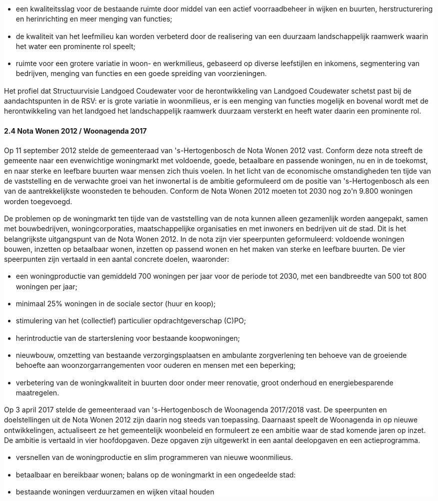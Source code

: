 * een kwaliteitsslag voor de bestaande ruimte door middel van een actief voorraadbeheer in wijken en buurten, herstructurering en herinrichting en meer menging van functies;

* de kwaliteit van het leefmilieu kan worden verbeterd door de realisering van een duurzaam landschappelijk raamwerk waarin het water een prominente rol speelt;

* ruimte voor een grotere variatie in woon\- en werkmilieus, gebaseerd op diverse leefstijlen en inkomens, segmentering van bedrijven, menging van functies en een goede spreiding van voorzieningen.

Het profiel dat Structuurvisie Landgoed Coudewater voor de herontwikkeling van Landgoed Coudewater schetst past bij de aandachtspunten in de RSV: er is grote variatie in woonmilieus, er is een menging van functies mogelijk en bovenal wordt met de herontwikkeling van het landgoed het landschappelijk raamwerk duurzaam versterkt en heeft water daarin een prominente rol.

#### 2\.4 Nota Wonen 2012 / Woonagenda 2017

Op 11 september 2012 stelde de gemeenteraad van 's\-Hertogenbosch de Nota Wonen 2012 vast. Conform deze nota streeft de gemeente naar een evenwichtige woningmarkt met voldoende, goede, betaalbare en passende woningen, nu en in de toekomst, en naar sterke en leefbare buurten waar mensen zich thuis voelen. In het licht van de economische omstandigheden ten tijde van de vaststelling en de verwachte groei van het inwonertal is de ambitie geformuleerd om de positie van 's\-Hertogenbosch als een van de aantrekkelijkste woonsteden te behouden. Conform de Nota Wonen 2012 moeten tot 2030 nog zo'n 9\.800 woningen worden toegevoegd.

De problemen op de woningmarkt ten tijde van de vaststelling van de nota kunnen alleen gezamenlijk worden aangepakt, samen met bouwbedrijven, woningcorporaties, maatschappelijke organisaties en met inwoners en bedrijven uit de stad. Dit is het belangrijkste uitgangspunt van de Nota Wonen 2012\. In de nota zijn vier speerpunten geformuleerd: voldoende woningen bouwen, inzetten op betaalbaar wonen, inzetten op passend wonen en het maken van sterke en leefbare buurten. De vier speerpunten zijn vertaald in een aantal concrete doelen, waaronder:

* een woningproductie van gemiddeld 700 woningen per jaar voor de periode tot 2030, met een bandbreedte van 500 tot 800 woningen per jaar;

* minimaal 25% woningen in de sociale sector (huur en koop);

* stimulering van het (collectief) particulier opdrachtgeverschap (C)PO;

* herintroductie van de starterslening voor bestaande koopwoningen;

* nieuwbouw, omzetting van bestaande verzorgingsplaatsen en ambulante zorgverlening ten behoeve van de groeiende behoefte aan woonzorgarrangementen voor ouderen en mensen met een beperking;

* verbetering van de woningkwaliteit in buurten door onder meer renovatie, groot onderhoud en energiebesparende maatregelen.

Op 3 april 2017 stelde de gemeenteraad van 's\-Hertogenbosch de Woonagenda 2017/2018 vast. De speerpunten en doelstellingen uit de Nota Wonen 2012 zijn daarin nog steeds van toepassing. Daarnaast speelt de Woonagenda in op nieuwe ontwikkelingen, actualiseert ze het gemeentelijk woonbeleid en formuleert ze een ambitie waar de stad komende jaren op inzet. De ambitie is vertaald in vier hoofdopgaven. Deze opgaven zijn uitgewerkt in een aantal deelopgaven en een actieprogramma.

* versnellen van de woningproductie en slim programmeren van nieuwe woonmilieus.

* betaalbaar en bereikbaar wonen; balans op de woningmarkt in een ongedeelde stad:

* bestaande woningen verduurzamen en wijken vitaal houden

